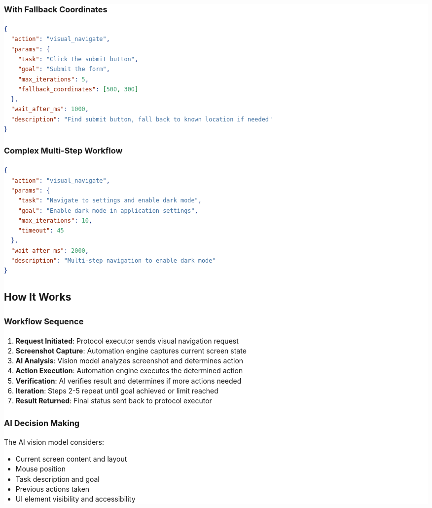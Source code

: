### With Fallback Coordinates

```json
{
  "action": "visual_navigate",
  "params": {
    "task": "Click the submit button",
    "goal": "Submit the form",
    "max_iterations": 5,
    "fallback_coordinates": [500, 300]
  },
  "wait_after_ms": 1000,
  "description": "Find submit button, fall back to known location if needed"
}
```

### Complex Multi-Step Workflow

```json
{
  "action": "visual_navigate",
  "params": {
    "task": "Navigate to settings and enable dark mode",
    "goal": "Enable dark mode in application settings",
    "max_iterations": 10,
    "timeout": 45
  },
  "wait_after_ms": 2000,
  "description": "Multi-step navigation to enable dark mode"
}
```

## How It Works

### Workflow Sequence

1. **Request Initiated**: Protocol executor sends visual navigation request
2. **Screenshot Capture**: Automation engine captures current screen state
3. **AI Analysis**: Vision model analyzes screenshot and determines action
4. **Action Execution**: Automation engine executes the determined action
5. **Verification**: AI verifies result and determines if more actions needed
6. **Iteration**: Steps 2-5 repeat until goal achieved or limit reached
7. **Result Returned**: Final status sent back to protocol executor

### AI Decision Making

The AI vision model considers:
- Current screen content and layout
- Mouse position
- Task description and goal
- Previous actions taken
- UI element visibility and accessibility
